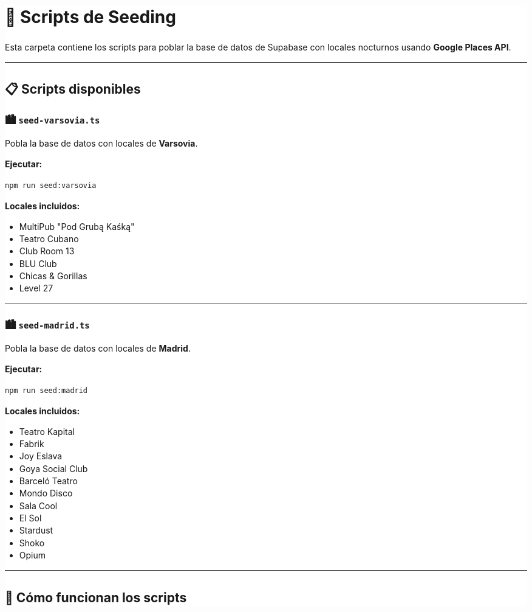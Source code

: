 # 📁 Scripts de Seeding

Esta carpeta contiene los scripts para poblar la base de datos de Supabase con locales nocturnos usando **Google Places API**.

---

## 📋 Scripts disponibles

### 🏙️ `seed-varsovia.ts`
Pobla la base de datos con locales de **Varsovia**.

**Ejecutar:**
```bash
npm run seed:varsovia
```

**Locales incluidos:**
- MultiPub "Pod Grubą Kaśką"
- Teatro Cubano
- Club Room 13
- BLU Club
- Chicas & Gorillas
- Level 27

---

### 🏙️ `seed-madrid.ts`
Pobla la base de datos con locales de **Madrid**.

**Ejecutar:**
```bash
npm run seed:madrid
```

**Locales incluidos:**
- Teatro Kapital
- Fabrik
- Joy Eslava
- Goya Social Club
- Barceló Teatro
- Mondo Disco
- Sala Cool
- El Sol
- Stardust
- Shoko
- Opium

---

## 🚀 Cómo funcionan los scripts
